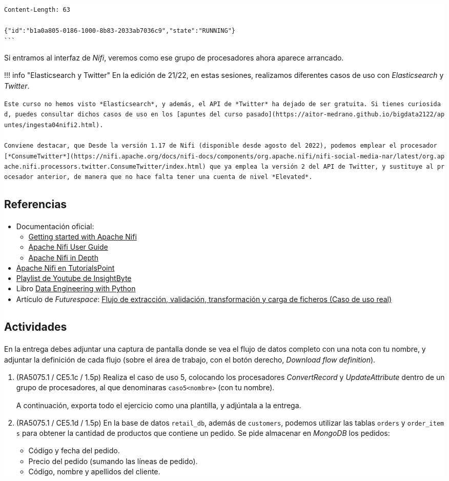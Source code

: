     Content-Length: 63

    {"id":"b1a0a805-0186-1000-8b83-2033ab7036c9","state":"RUNNING"}
    ```

Si entramos al interfaz de *Nifi*, veremos como ese grupo de procesadores ahora aparece arrancado.

!!! info "Elasticsearch y Twitter"
    En la edición de 21/22, en estas sesiones, realizamos diferentes casos de uso con *Elasticsearch* y *Twitter*. 
    
    Este curso no hemos visto *Elasticsearch*, y además, el API de *Twitter* ha dejado de ser gratuita. Si tienes curiosidad, puedes consultar dichos casos de uso en los [apuntes del curso pasado](https://aitor-medrano.github.io/bigdata2122/apuntes/ingesta04nifi2.html).

    Conviene destacar, que Desde la versión 1.17 de Nifi (disponible desde agosto del 2022), podemos emplear el procesador [*ConsumeTwitter*](https://nifi.apache.org/docs/nifi-docs/components/org.apache.nifi/nifi-social-media-nar/latest/org.apache.nifi.processors.twitter.ConsumeTwitter/index.html) que ya emplea la versión 2 del API de Twitter, y sustituye al procesador anterior, de manera que no hace falta tener una cuenta de nivel *Elevated*.

## Referencias

* Documentación oficial:
    * [Getting started with Apache Nifi](https://nifi.apache.org/docs/nifi-docs/html/getting-started.html)
    * [Apache Nifi User Guide](https://nifi.apache.org/docs/nifi-docs/html/user-guide.html)
    * [Apache Nifi in Depth](https://nifi.apache.org/docs/nifi-docs/html/nifi-in-depth.html)
* [Apache Nifi en TutorialsPoint](https://www.tutorialspoint.com/apache_nifi/index.htm)
* [Playlist de Youtube de InsightByte](https://www.youtube.com/playlist?list=PLkp40uss1kSI66DA_aDCfx02gXipoRQHc)
* Libro [Data Engineering with Python](https://www.packtpub.com/product/data-engineering-with-python/9781839214189)
* Artículo de *Futurespace*: [Flujo de extracción, validación, transformación y carga de ficheros (Caso de uso real)](https://www.futurespace.es/apache-nifi-flujo-de-extraccion-validacion-transformacion-y-carga-de-ficheros-caso-de-uso-real/)

## Actividades

En la entrega debes adjuntar una captura de pantalla donde se vea el flujo de datos completo con una nota con tu nombre, y adjuntar la definición de cada flujo (sobre el área de trabajo, con el botón derecho, *Download flow definition*).

1. (RA5075.1 / CE5.1c / 1.5p) Realiza el caso de uso 5, colocando los procesadores *ConvertRecord* y *UpdateAttribute* dentro de un grupo de procesadores, al que denominaras `caso5<nombre>` (con tu nombre).

    A continuación, exporta todo el ejercicio como una plantilla, y adjúntala a la entrega.

2. (RA5075.1 / CE5.1d / 1.5p) En la base de datos `retail_db`, además de `customers`, podemos utilizar las tablas `orders` y `order_items` para obtener la cantidad de productos que contiene un pedido. Se pide almacenar en *MongoDB* los pedidos:

    * Código y fecha del pedido.
    * Precio del pedido (sumando las líneas de pedido).
    * Código, nombre y apellidos del cliente.
